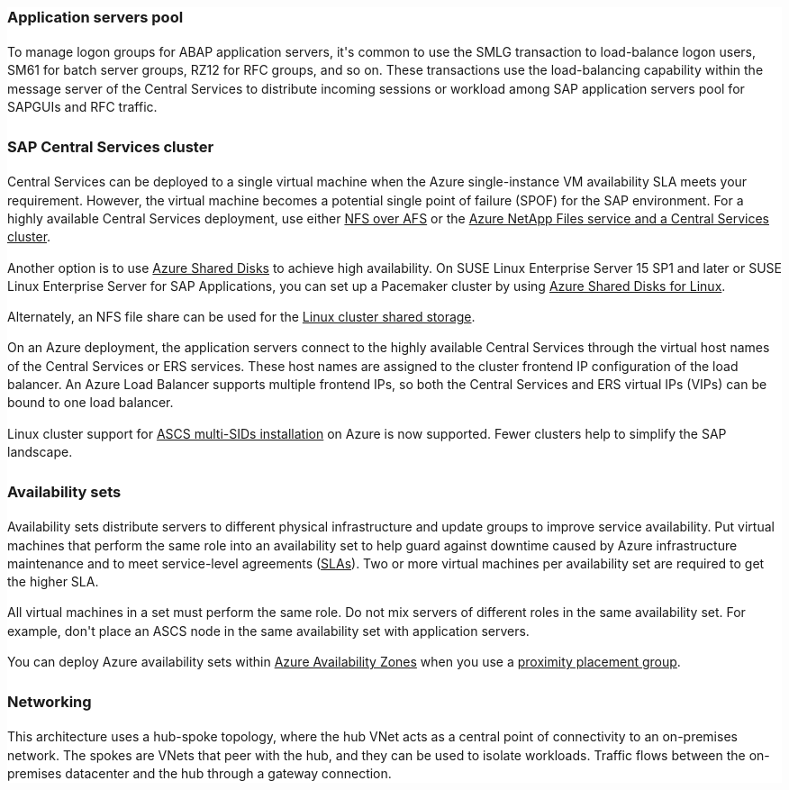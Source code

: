 ### Application servers pool

To manage logon groups for ABAP application servers, it's common to use the SMLG transaction to load-balance logon users, SM61 for batch server groups, RZ12 for RFC groups, and so on. These transactions use the load-balancing capability within the message server of the Central Services to distribute incoming sessions or workload among SAP application servers pool for SAPGUIs and RFC traffic.

### SAP Central Services cluster

Central Services can be deployed to a single virtual machine when the Azure single-instance VM availability SLA meets your requirement. However, the virtual machine becomes a potential single point of failure (SPOF) for the SAP environment. For a highly available Central Services deployment, use either [NFS over AFS](/azure/virtual-machines/workloads/sap/high-availability-guide-suse-nfs-azure-files) or the [Azure NetApp Files service and a Central Services cluster](/azure/virtual-machines/workloads/sap/high-availability-guide-suse-netapp-files).

Another option is to use [Azure Shared Disks](/azure/virtual-machines/disks-shared) to achieve high availability. On SUSE Linux Enterprise Server 15 SP1 and later or SUSE Linux Enterprise Server for SAP Applications, you can set up a Pacemaker cluster by using [Azure Shared Disks for Linux](/azure/virtual-machines/disks-shared#linux).

Alternately, an NFS file share can be used for the [Linux cluster shared storage](/azure/virtual-machines/workloads/sap/high-availability-guide-suse-netapp-files).

On an Azure deployment, the application servers connect to the highly available Central Services through the virtual host names of the Central Services or ERS services. These host names are assigned to the cluster frontend IP configuration of the load balancer. An Azure Load Balancer supports multiple frontend IPs, so both the Central Services and ERS virtual IPs (VIPs) can be bound to one load balancer.

Linux cluster support for [ASCS multi-SIDs installation](/azure/virtual-machines/workloads/sap/high-availability-guide-suse-multi-sid) on Azure is now supported. Fewer clusters help to simplify the SAP landscape.

### Availability sets

Availability sets distribute servers to different physical infrastructure and update groups to improve service availability. Put virtual machines that perform the same role into an availability set to help guard against downtime caused by Azure infrastructure maintenance and to meet service-level agreements ([SLAs](https://azure.microsoft.com/support/legal/sla/virtual-machines)). Two or more virtual machines per availability set are required to get the higher SLA.

All virtual machines in a set must perform the same role. Do not mix servers of different roles in the same availability set. For example, don't place an ASCS node in the same availability set with application servers.

You can deploy Azure availability sets within [Azure Availability Zones](/azure/virtual-machines/workloads/sap/sap-ha-availability-zones) when you use a [proximity placement group](/azure/virtual-machines/linux/co-location).

### Networking

This architecture uses a hub-spoke topology, where the hub VNet acts as a central point of connectivity to an on-premises network. The spokes are VNets that peer with the hub, and they can be used to isolate workloads. Traffic flows between the on-premises datacenter and the hub through a gateway connection.
